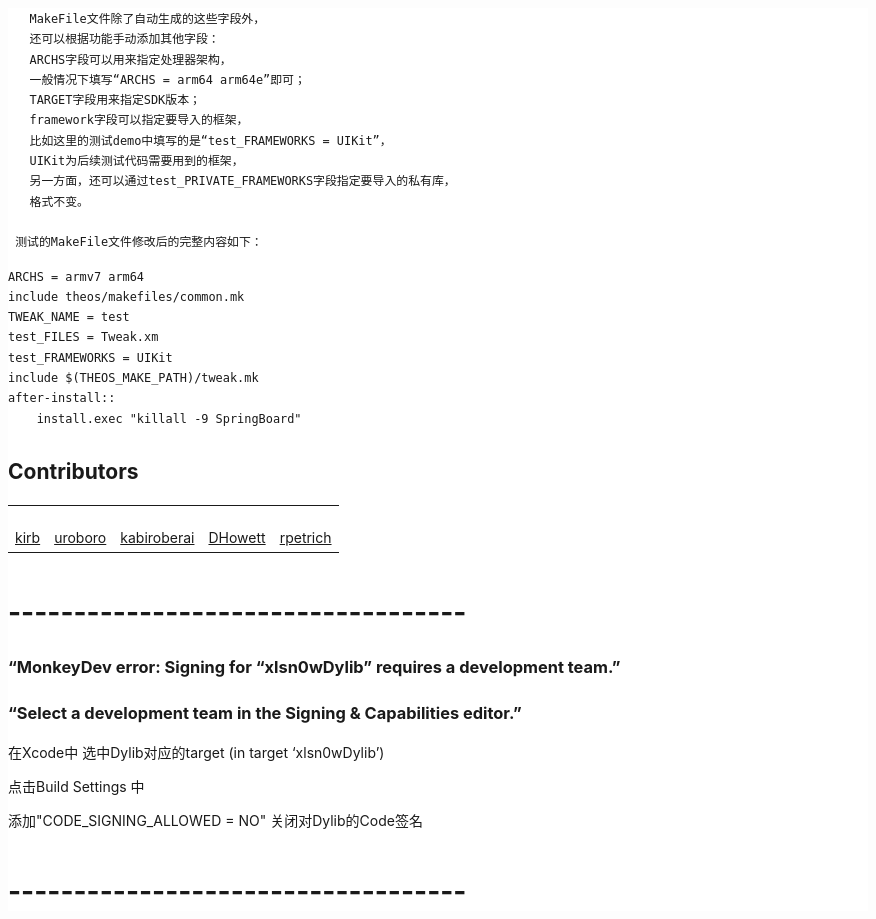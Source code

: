        MakeFile文件除了自动生成的这些字段外，
       还可以根据功能手动添加其他字段：
       ARCHS字段可以用来指定处理器架构，
       一般情况下填写“ARCHS = arm64 arm64e”即可；
       TARGET字段用来指定SDK版本；
       framework字段可以指定要导入的框架，
       比如这里的测试demo中填写的是“test_FRAMEWORKS = UIKit”，
       UIKit为后续测试代码需要用到的框架，
       另一方面，还可以通过test_PRIVATE_FRAMEWORKS字段指定要导入的私有库，
       格式不变。
       
     测试的MakeFile文件修改后的完整内容如下：

```
ARCHS = armv7 arm64
include theos/makefiles/common.mk
TWEAK_NAME = test
test_FILES = Tweak.xm
test_FRAMEWORKS = UIKit
include $(THEOS_MAKE_PATH)/tweak.mk
after-install::
    install.exec "killall -9 SpringBoard"
```

## Contributors
<table>
<tr>
<td align="center"><a href="https://github.com/kirb"><img src="https://github.com/kirb.png" width="100" alt=""><br>kirb</a></td>
<td align="center"><a href="https://github.com/uroboro"><img src="https://github.com/uroboro.png" width="100" alt=""><br>uroboro</a></td>
<td align="center"><a href="https://github.com/kabiroberai"><img src="https://github.com/kabiroberai.png" width="100" alt=""><br>kabiroberai</a></td>
<td align="center"><a href="https://github.com/DHowett"><img src="https://github.com/DHowett.png" width="100" alt=""><br>DHowett</a></td>
<td align="center"><a href="https://github.com/rpetrich"><img src="https://github.com/rpetrich.png" width="100" alt=""><br>rpetrich</a></td>
</tr>
</table>

# -----------------------------------
### “MonkeyDev error: Signing for “xlsn0wDylib” requires a development team.”
### “Select a development team in the Signing & Capabilities editor.”

在Xcode中 选中Dylib对应的target (in target ‘xlsn0wDylib’)

点击Build Settings 中

添加"CODE_SIGNING_ALLOWED = NO" 关闭对Dylib的Code签名
# -----------------------------------
